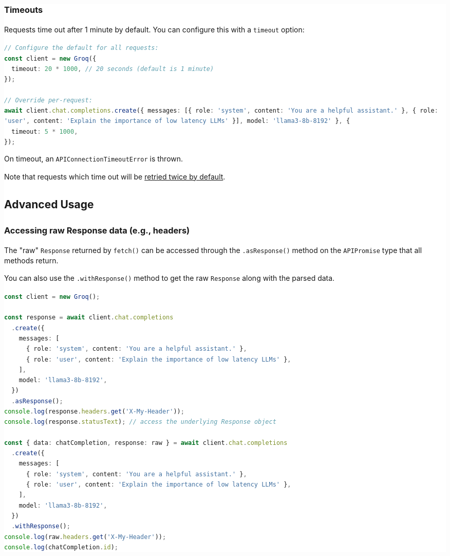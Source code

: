### Timeouts

Requests time out after 1 minute by default. You can configure this with a `timeout` option:


```ts
// Configure the default for all requests:
const client = new Groq({
  timeout: 20 * 1000, // 20 seconds (default is 1 minute)
});

// Override per-request:
await client.chat.completions.create({ messages: [{ role: 'system', content: 'You are a helpful assistant.' }, { role: 'user', content: 'Explain the importance of low latency LLMs' }], model: 'llama3-8b-8192' }, {
  timeout: 5 * 1000,
});
```

On timeout, an `APIConnectionTimeoutError` is thrown.

Note that requests which time out will be [retried twice by default](#retries).

## Advanced Usage

### Accessing raw Response data (e.g., headers)

The "raw" `Response` returned by `fetch()` can be accessed through the `.asResponse()` method on the `APIPromise` type that all methods return.

You can also use the `.withResponse()` method to get the raw `Response` along with the parsed data.


```ts
const client = new Groq();

const response = await client.chat.completions
  .create({
    messages: [
      { role: 'system', content: 'You are a helpful assistant.' },
      { role: 'user', content: 'Explain the importance of low latency LLMs' },
    ],
    model: 'llama3-8b-8192',
  })
  .asResponse();
console.log(response.headers.get('X-My-Header'));
console.log(response.statusText); // access the underlying Response object

const { data: chatCompletion, response: raw } = await client.chat.completions
  .create({
    messages: [
      { role: 'system', content: 'You are a helpful assistant.' },
      { role: 'user', content: 'Explain the importance of low latency LLMs' },
    ],
    model: 'llama3-8b-8192',
  })
  .withResponse();
console.log(raw.headers.get('X-My-Header'));
console.log(chatCompletion.id);
```
